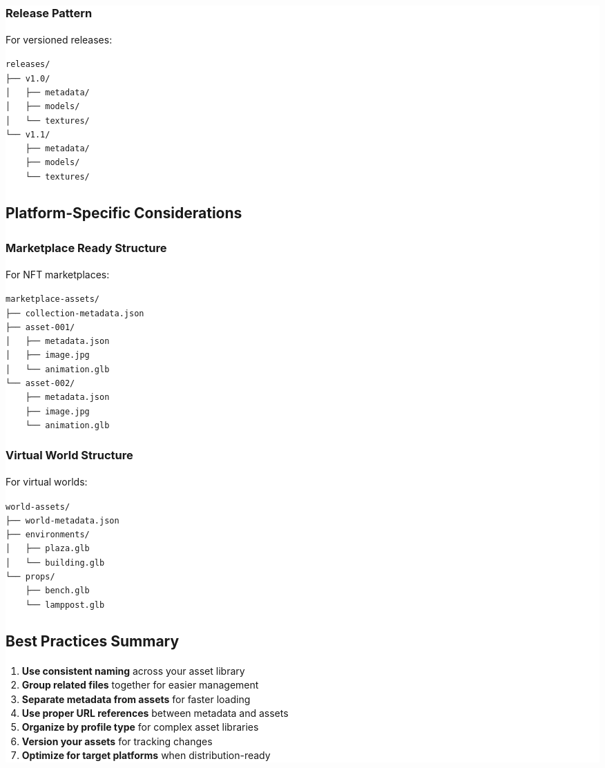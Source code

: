 ### Release Pattern

For versioned releases:

```
releases/
├── v1.0/
│   ├── metadata/
│   ├── models/
│   └── textures/
└── v1.1/
    ├── metadata/
    ├── models/
    └── textures/
```

## Platform-Specific Considerations

### Marketplace Ready Structure

For NFT marketplaces:

```
marketplace-assets/
├── collection-metadata.json
├── asset-001/
│   ├── metadata.json
│   ├── image.jpg
│   └── animation.glb
└── asset-002/
    ├── metadata.json
    ├── image.jpg
    └── animation.glb
```

### Virtual World Structure

For virtual worlds:

```
world-assets/
├── world-metadata.json
├── environments/
│   ├── plaza.glb
│   └── building.glb
└── props/
    ├── bench.glb
    └── lamppost.glb
```

## Best Practices Summary

1. **Use consistent naming** across your asset library
2. **Group related files** together for easier management
3. **Separate metadata from assets** for faster loading
4. **Use proper URL references** between metadata and assets
5. **Organize by profile type** for complex asset libraries
6. **Version your assets** for tracking changes
7. **Optimize for target platforms** when distribution-ready
